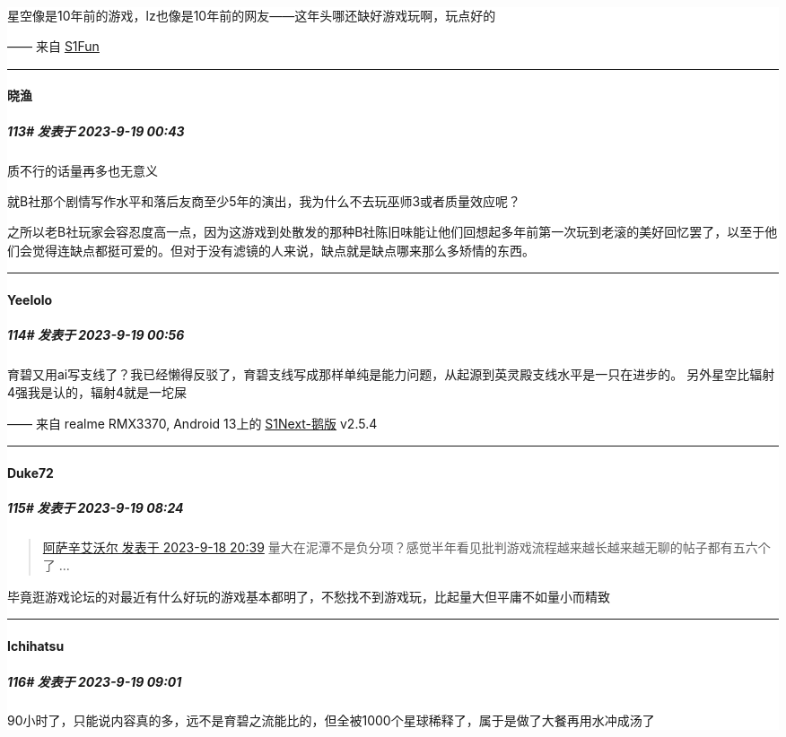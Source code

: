 星空像是10年前的游戏，lz也像是10年前的网友——这年头哪还缺好游戏玩啊，玩点好的

—— 来自 [S1Fun](https://s1fun.koalcat.com)


*****

####  晓渔  
##### 113#       发表于 2023-9-19 00:43

质不行的话量再多也无意义

就B社那个剧情写作水平和落后友商至少5年的演出，我为什么不去玩巫师3或者质量效应呢？

之所以老B社玩家会容忍度高一点，因为这游戏到处散发的那种B社陈旧味能让他们回想起多年前第一次玩到老滚的美好回忆罢了，以至于他们会觉得连缺点都挺可爱的。但对于没有滤镜的人来说，缺点就是缺点哪来那么多矫情的东西。


*****

####  Yeelolo  
##### 114#       发表于 2023-9-19 00:56

育碧又用ai写支线了？我已经懒得反驳了，育碧支线写成那样单纯是能力问题，从起源到英灵殿支线水平是一只在进步的。
另外星空比辐射4强我是认的，辐射4就是一坨屎

—— 来自 realme RMX3370, Android 13上的 [S1Next-鹅版](https://github.com/ykrank/S1-Next/releases) v2.5.4


*****

####  Duke72  
##### 115#       发表于 2023-9-19 08:24

<blockquote><a href="httphttps://bbs.saraba1st.com/2b/forum.php?mod=redirect&amp;goto=findpost&amp;pid=62450761&amp;ptid=2153246" target="_blank">阿萨辛艾沃尔 发表于 2023-9-18 20:39</a>
量大在泥潭不是负分项？感觉半年看见批判游戏流程越来越长越来越无聊的帖子都有五六个了 ...</blockquote>
毕竟逛游戏论坛的对最近有什么好玩的游戏基本都明了，不愁找不到游戏玩，比起量大但平庸不如量小而精致


*****

####  Ichihatsu  
##### 116#       发表于 2023-9-19 09:01

90小时了，只能说内容真的多，远不是育碧之流能比的，但全被1000个星球稀释了，属于是做了大餐再用水冲成汤了

